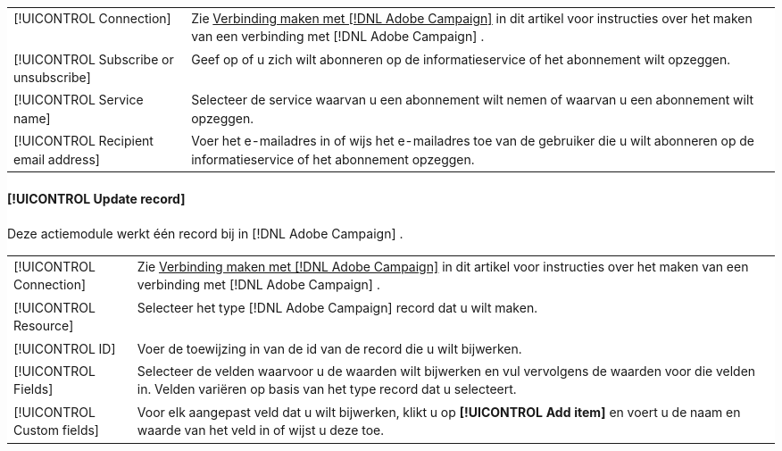<table style="table-layout:auto"> 
 <col> 
 <col> 
 <tbody> 
  <tr> 
   <td role="rowheader">[!UICONTROL Connection]</td>
   <td>Zie <a href="#connect-adobe-campaign-to-adobe-workfront-fusion" class="MCXref xref" > Verbinding maken met [!DNL Adobe Campaign]</a> in dit artikel voor instructies over het maken van een verbinding met [!DNL Adobe Campaign] .</td> 
  </tr> 
  <tr> 
   <td role="rowheader">[!UICONTROL Subscribe or unsubscribe]</td> 
   <td>Geef op of u zich wilt abonneren op de informatieservice of het abonnement wilt opzeggen.</td> 
  </tr> 
  <tr> 
   <td role="rowheader">[!UICONTROL Service name]</td> 
   <td>Selecteer de service waarvan u een abonnement wilt nemen of waarvan u een abonnement wilt opzeggen.</td> 
  </tr> 
  <tr> 
   <td role="rowheader">[!UICONTROL Recipient email address] </td> 
   <td>Voer het e-mailadres in of wijs het e-mailadres toe van de gebruiker die u wilt abonneren op de informatieservice of het abonnement opzeggen.</td> 
  </tr> 
 </tbody> 
</table>

#### [!UICONTROL Update record]

Deze actiemodule werkt één record bij in [!DNL Adobe Campaign] .

<table style="table-layout:auto"> 
 <col> 
 <col> 
 <tbody> 
  <tr> 
   <td role="rowheader">[!UICONTROL Connection]</td>
   <td>Zie <a href="#connect-adobe-campaign-to-adobe-workfront-fusion" class="MCXref xref" > Verbinding maken met [!DNL Adobe Campaign]</a> in dit artikel voor instructies over het maken van een verbinding met [!DNL Adobe Campaign] .</td> 
  </tr> 
  <tr> 
   <td role="rowheader">[!UICONTROL Resource]</td> 
   <td>Selecteer het type [!DNL Adobe Campaign] record dat u wilt maken.</td> 
  </tr> 
    <tr> 
   <td role="rowheader">[!UICONTROL ID] </td> 
   <td>Voer de toewijzing in van de id van de record die u wilt bijwerken.</td> 
  </tr> 
<tr> 
   <td role="rowheader">[!UICONTROL Fields] </td> 
   <td>Selecteer de velden waarvoor u de waarden wilt bijwerken en vul vervolgens de waarden voor die velden in. Velden variëren op basis van het type record dat u selecteert.</td> 
  </tr> 
  <tr> 
   <td role="rowheader">[!UICONTROL Custom fields]</td> 
   <td> Voor elk aangepast veld dat u wilt bijwerken, klikt u op <b>[!UICONTROL Add item]</b> en voert u de naam en waarde van het veld in of wijst u deze toe. </td> 
  </tr> 
 </tbody> 
</table>
